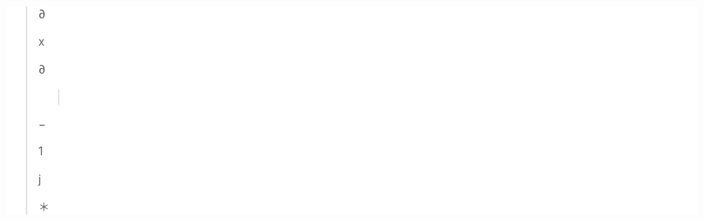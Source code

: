 > 
> 
> 
> 
> 
> 
> 
> 
> 
> 
> 
> 
> ∂
> 
> 
> x
> 
> 
> 
> 
> 
> 
> 
> 
> 
> 
> 
> 
> 
> ∂
> 
> 
> 
> 
> >​ 
> 
> 
> 
> 
> 
> 
> 
> 
> 
> 
> 
> 
> 
> 
> 
> −
> 
> 
> 
> 
> 1
> 
> 
> j
> 
> 
> 
> 
> ＊